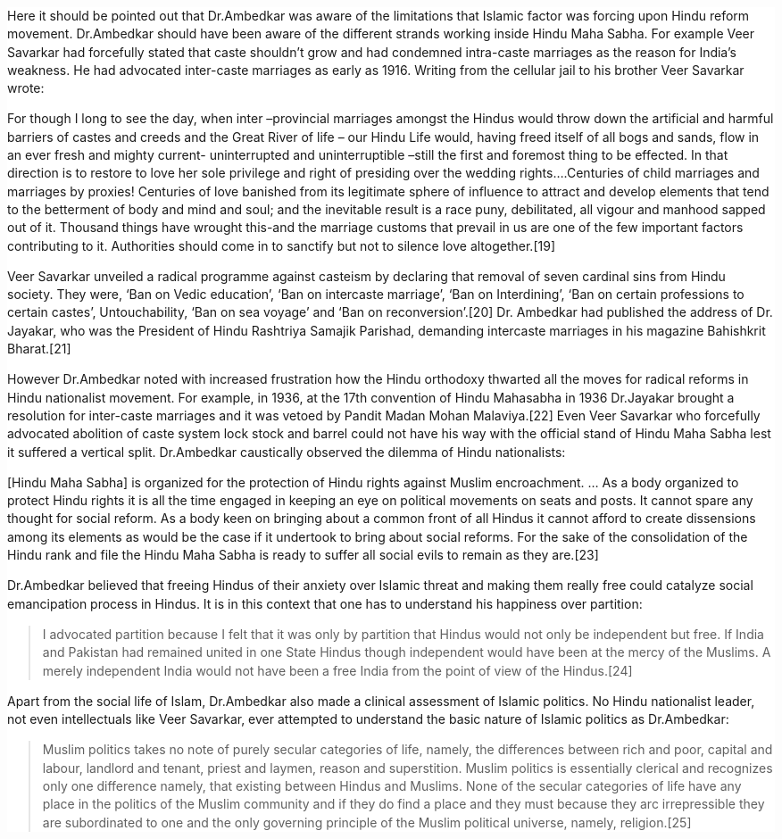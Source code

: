 Here it should be pointed out that Dr.Ambedkar was aware of the limitations that Islamic factor was forcing upon Hindu reform movement. Dr.Ambedkar should have been aware of the different strands working inside Hindu Maha Sabha. For example Veer Savarkar had forcefully stated that caste shouldn’t grow and had condemned intra-caste marriages as the reason for India’s weakness. He had advocated inter-caste marriages as early as 1916. Writing from the cellular jail to his brother Veer Savarkar wrote:

For though I long to see the day, when inter –provincial marriages amongst the Hindus would throw down the artificial and harmful barriers of castes and creeds and the Great River of life – our Hindu Life would, having freed itself of all bogs and sands, flow in an ever fresh and mighty current- uninterrupted and uninterruptible –still the first and foremost thing to be effected. In that direction is to restore to love her sole privilege and right of presiding over the wedding rights….Centuries of child marriages and marriages by proxies! Centuries of love banished from its legitimate sphere of influence to attract and develop elements that tend to the betterment of body and mind and soul; and the inevitable result is a race puny, debilitated, all vigour and manhood sapped out of it. Thousand things have wrought this-and the marriage customs that prevail in us are one of the few important factors contributing to it. Authorities should come in to sanctify but not to silence love altogether.[19]

Veer Savarkar unveiled a radical programme against casteism by declaring that removal of seven cardinal sins from Hindu society. They were, ‘Ban on Vedic education’, ‘Ban on intercaste marriage’, ‘Ban on Interdining’, ‘Ban on certain professions to certain castes’, Untouchability, ‘Ban on sea voyage’ and ‘Ban on reconversion’.[20] Dr. Ambedkar had published the address of Dr. Jayakar, who was the President of Hindu Rashtriya Samajik Parishad, demanding intercaste marriages in his magazine Bahishkrit Bharat.[21]

However Dr.Ambedkar noted with increased frustration how the Hindu orthodoxy thwarted all the moves for radical reforms in Hindu nationalist movement. For example, in 1936, at the 17th convention of Hindu Mahasabha in 1936 Dr.Jayakar brought a resolution for inter-caste marriages and it was vetoed by Pandit Madan Mohan Malaviya.[22] Even Veer Savarkar who forcefully advocated abolition of caste system lock stock and barrel could not have his way with the official stand of Hindu Maha Sabha lest it suffered a vertical split. Dr.Ambedkar caustically observed the dilemma of Hindu nationalists:

[Hindu Maha Sabha] is organized for the protection of Hindu rights against Muslim encroachment. … As a body organized to protect Hindu rights it is all the time engaged in keeping an eye on political movements on seats and posts. It cannot spare any thought for social reform. As a body keen on bringing about a common front of all Hindus it cannot afford to create dissensions among its elements as would be the case if it undertook to bring about social reforms. For the sake of the consolidation of the Hindu rank and file the Hindu Maha Sabha is ready to suffer all social evils to remain as they are.[23]

Dr.Ambedkar believed that freeing Hindus of their anxiety over Islamic threat and making them really free could catalyze social emancipation process in Hindus. It is in this context that one has to understand his happiness over partition:

> I advocated partition because I felt that it was only by partition that Hindus would not only be independent but free. If India and Pakistan had remained united in one State Hindus though independent would have been at the mercy of the Muslims. A merely independent India would not have been a free India from the point of view of the Hindus.[24]

Apart from the social life of Islam, Dr.Ambedkar also made a clinical assessment of Islamic politics. No Hindu nationalist leader, not even intellectuals like Veer Savarkar, ever attempted to understand the basic nature of Islamic politics as Dr.Ambedkar:

> Muslim politics takes no note of purely secular categories of life, namely, the differences between rich and poor, capital and labour, landlord and tenant, priest and laymen, reason and superstition. Muslim politics is essentially clerical and recognizes only one difference namely, that existing between Hindus and Muslims. None of the secular categories of life have any place in the politics of the Muslim community and if they do find a place and they must because they arc irrepressible they are subordinated to one and the only governing principle of the Muslim political universe, namely, religion.[25]
